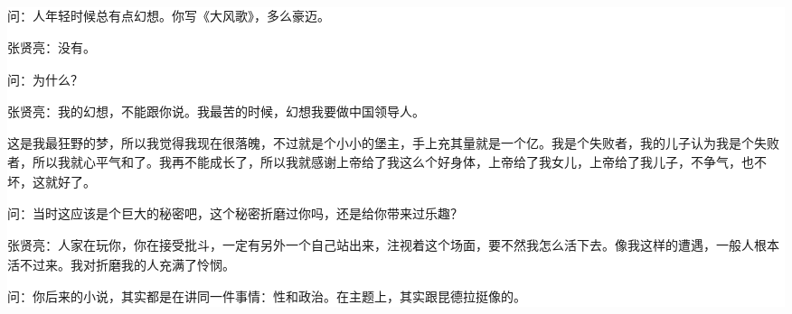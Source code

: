  </p>
 <p class="MsoNormal">
  <span lang="ZH-CN" style='font-family:宋体;mso-ascii-font-family:
"Times New Roman"'>
   问：人年轻时候总有点幻想。你写《大风歌》，多么豪迈。
  </span>
  <o:p>
  </o:p>
 </p>
 <p class="MsoNormal">
  <span lang="ZH-CN" style='font-family:宋体;mso-ascii-font-family:
"Times New Roman"'>
   张贤亮：没有。
  </span>
  <o:p>
  </o:p>
 </p>
 <p class="MsoNormal">
  <span lang="ZH-CN" style='font-family:宋体;mso-ascii-font-family:
"Times New Roman"'>
   问：为什么？
  </span>
  <o:p>
  </o:p>
 </p>
 <p class="MsoNormal">
  <span lang="ZH-CN" style='font-family:宋体;mso-ascii-font-family:
"Times New Roman"'>
   张贤亮：我的幻想，不能跟你说。我最苦的时候，幻想我要做中国领导人。
  </span>
  <o:p>
  </o:p>
 </p>
 <p class="MsoNormal">
  <span lang="ZH-CN" style='font-family:宋体;mso-ascii-font-family:
"Times New Roman"'>
   这是我最狂野的梦，所以我觉得我现在很落魄，不过就是个小小的堡主，手上充其量就是一个亿。我是个失败者，我的儿子认为我是个失败者，所以我就心平气和了。我再不能成长了，所以我就感谢上帝给了我这么个好身体，上帝给了我女儿，上帝给了我儿子，不争气，也不坏，这就好了。
  </span>
  <o:p>
  </o:p>
 </p>
 <p class="MsoNormal">
  <span lang="ZH-CN" style='font-family:宋体;mso-ascii-font-family:
"Times New Roman"'>
   问：当时这应该是个巨大的秘密吧，这个秘密折磨过你吗，还是给你带来过乐趣？
  </span>
  <o:p>
  </o:p>
 </p>
 <p class="MsoNormal">
  <span lang="ZH-CN" style='font-family:宋体;mso-ascii-font-family:
"Times New Roman"'>
   张贤亮：人家在玩你，你在接受批斗，一定有另外一个自己站出来，注视着这个场面，要不然我怎么活下去。像我这样的遭遇，一般人根本活不过来。我对折磨我的人充满了怜悯。
  </span>
  <o:p>
  </o:p>
 </p>
 <p class="MsoNormal">
  <span lang="ZH-CN" style='font-family:宋体;mso-ascii-font-family:
"Times New Roman"'>
   问：你后来的小说，其实都是在讲同一件事情：性和政治。在主题上，其实跟昆德拉挺像的。
  </span>
  <o:p>